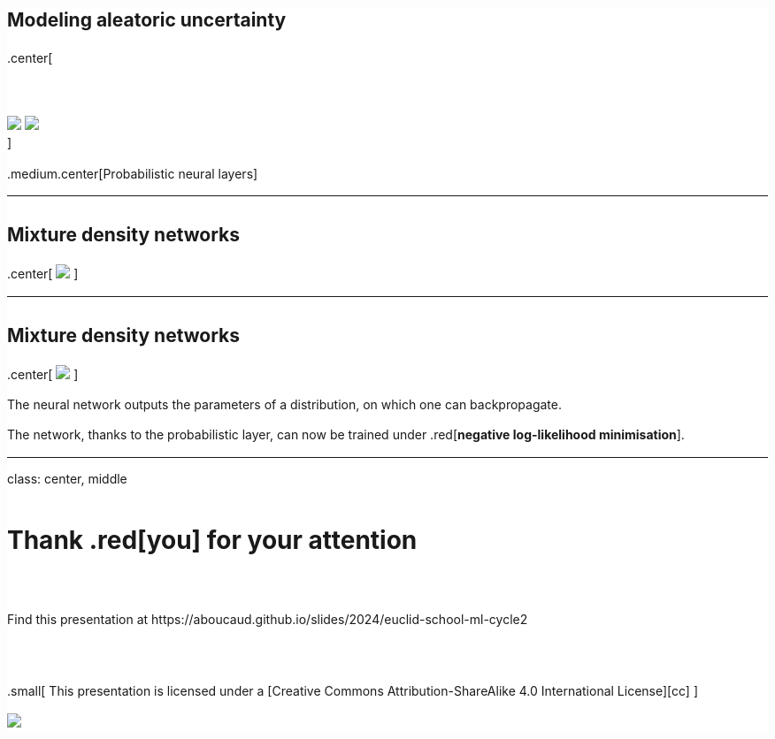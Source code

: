 ## Modeling aleatoric uncertainty

.center[
  <br>
  <br>
  <br>
  
  <img src="../img/pyro_logo.png" width="24%">
  <img src="../img/tfprob_logo.jpeg" width="35%">
  <br>
]

.medium.center[Probabilistic neural layers]

---

## Mixture density networks

.center[
  <img src="../img/mdn-archi.png" width="80%">
]


---

## Mixture density networks

.center[
  <img src="../img/mdn-principle.png" width="80%">
]

The neural network outputs the parameters of a distribution, on which one can backpropagate.

The network, thanks to the probabilistic layer, can now be trained under .red[**negative log-likelihood minimisation**].

---
class: center, middle

# Thank .red[you] for your attention
</br>
</br>
Find this presentation at  
https://aboucaud.github.io/slides/2024/euclid-school-ml-cycle2
</br>
</br>
</br>
</br>
.small[
  This presentation is licensed under a   
  [Creative Commons Attribution-ShareAlike 4.0 International License][cc]
]

[![](https://i.creativecommons.org/l/by-sa/4.0/88x31.png)][cc]

[cc]: http://creativecommons.org/licenses/by-sa/4.0


[twitter]: https://twitter.com/alxbcd
[mail]: mailto:aboucaud@apc.in2p3.fr
[twitter]: https://twitter.com/alxbcd
[slides]: https://aboucaud.github.io/slides/2023/euclid-school-ml-cycle2